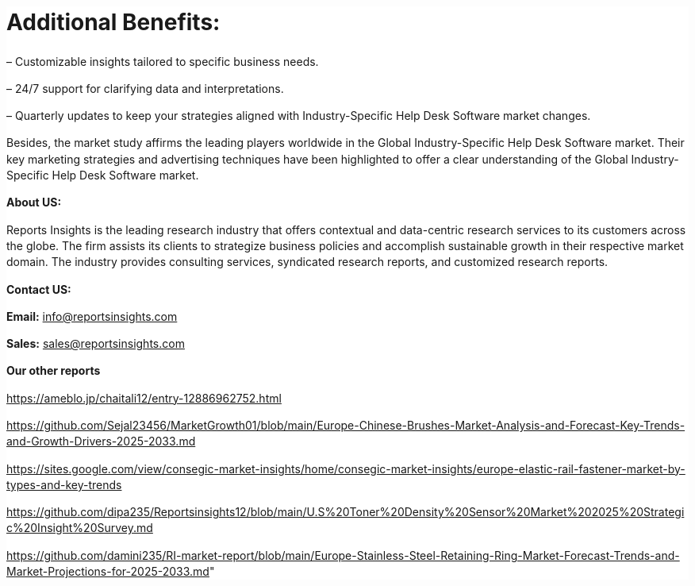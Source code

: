 # <strong>Additional Benefits:</strong>

– Customizable insights tailored to specific business needs.

– 24/7 support for clarifying data and interpretations.

– Quarterly updates to keep your strategies aligned with Industry-Specific Help Desk Software market changes.

Besides, the market study affirms the leading players worldwide in the Global Industry-Specific Help Desk Software market. Their key marketing strategies and advertising techniques have been highlighted to offer a clear understanding of the Global Industry-Specific Help Desk Software market.

<strong><strong>About US</strong>:</strong>

Reports Insights is the leading research industry that offers contextual and data-centric research services to its customers across the globe. The firm assists its clients to strategize business policies and accomplish sustainable growth in their respective market domain. The industry provides consulting services, syndicated research reports, and customized research reports.

<strong>Contact US:</strong>

<p class=><b>Email:</b> <a href=mailto:info@reportsinsights.com>info@reportsinsights.com</a></p>
<p class=><b>Sales:</b> <a href=mailto:sales@reportsinsights.com>sales@reportsinsights.com</a></p>

<strong>Our other reports</strong>

<a href=https://ameblo.jp/chaitali12/entry-12886962752.html>https://ameblo.jp/chaitali12/entry-12886962752.html</a>

<a href=https://github.com/Sejal23456/MarketGrowth01/blob/main/Europe-Chinese-Brushes-Market-Analysis-and-Forecast-Key-Trends-and-Growth-Drivers-2025-2033.md>https://github.com/Sejal23456/MarketGrowth01/blob/main/Europe-Chinese-Brushes-Market-Analysis-and-Forecast-Key-Trends-and-Growth-Drivers-2025-2033.md</a>

<a href=https://sites.google.com/view/consegic-market-insights/home/consegic-market-insights/europe-elastic-rail-fastener-market-by-types-and-key-trends>https://sites.google.com/view/consegic-market-insights/home/consegic-market-insights/europe-elastic-rail-fastener-market-by-types-and-key-trends</a>

<a href=https://github.com/dipa235/Reportsinsights12/blob/main/U.S%20Toner%20Density%20Sensor%20Market%202025%20Strategic%20Insight%20Survey.md>https://github.com/dipa235/Reportsinsights12/blob/main/U.S%20Toner%20Density%20Sensor%20Market%202025%20Strategic%20Insight%20Survey.md</a>

<a href=https://github.com/damini235/RI-market-report/blob/main/Europe-Stainless-Steel-Retaining-Ring-Market-Forecast-Trends-and-Market-Projections-for-2025-2033.md>https://github.com/damini235/RI-market-report/blob/main/Europe-Stainless-Steel-Retaining-Ring-Market-Forecast-Trends-and-Market-Projections-for-2025-2033.md</a>"
